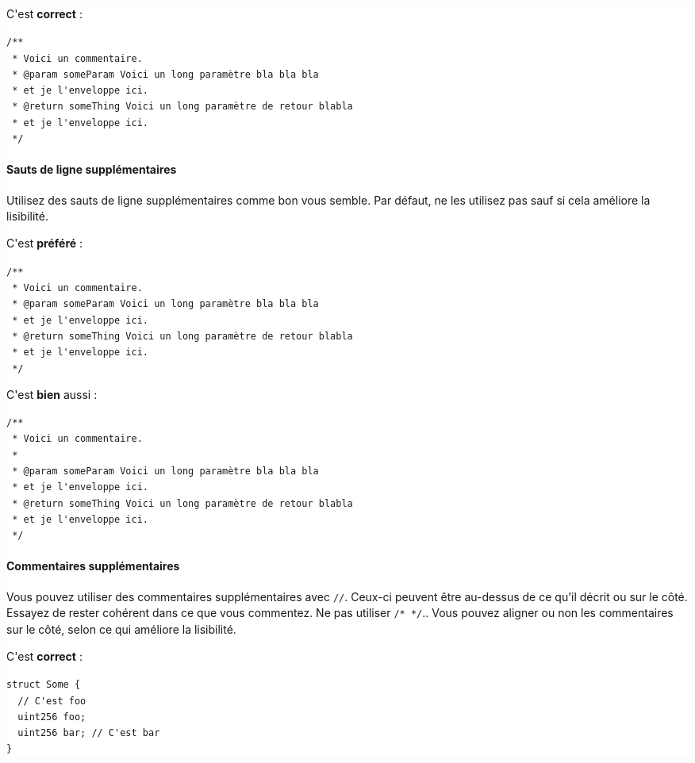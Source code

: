 C'est **correct** :

```
/**
 * Voici un commentaire.
 * @param someParam Voici un long paramètre bla bla bla
 * et je l'enveloppe ici.
 * @return someThing Voici un long paramètre de retour blabla
 * et je l'enveloppe ici.
 */
```

#### Sauts de ligne supplémentaires

Utilisez des sauts de ligne supplémentaires comme bon vous semble. Par défaut, ne les utilisez pas sauf si cela améliore la lisibilité.

C'est **préféré** :

```
/**
 * Voici un commentaire.
 * @param someParam Voici un long paramètre bla bla bla
 * et je l'enveloppe ici.
 * @return someThing Voici un long paramètre de retour blabla
 * et je l'enveloppe ici.
 */
```

C'est **bien** aussi :

```
/**
 * Voici un commentaire.
 *
 * @param someParam Voici un long paramètre bla bla bla
 * et je l'enveloppe ici.
 * @return someThing Voici un long paramètre de retour blabla
 * et je l'enveloppe ici.
 */
```

#### Commentaires supplémentaires

Vous pouvez utiliser des commentaires supplémentaires avec `//`. Ceux-ci peuvent être au-dessus de ce qu’il décrit ou sur le côté. Essayez de rester cohérent dans ce que vous commentez. Ne pas utiliser `/* */`.. Vous pouvez aligner ou non les commentaires sur le côté, selon ce qui améliore la lisibilité.

C'est **correct** :

```
struct Some {
  // C'est foo
  uint256 foo;
  uint256 bar; // C'est bar
}
```
